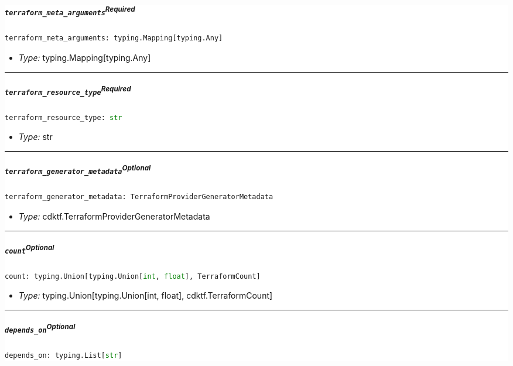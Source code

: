 ##### `terraform_meta_arguments`<sup>Required</sup> <a name="terraform_meta_arguments" id="rhizo-co-terraform-provider-oci.dataOciDnsSteeringPolicyAttachments.DataOciDnsSteeringPolicyAttachments.property.terraformMetaArguments"></a>

```python
terraform_meta_arguments: typing.Mapping[typing.Any]
```

- *Type:* typing.Mapping[typing.Any]

---

##### `terraform_resource_type`<sup>Required</sup> <a name="terraform_resource_type" id="rhizo-co-terraform-provider-oci.dataOciDnsSteeringPolicyAttachments.DataOciDnsSteeringPolicyAttachments.property.terraformResourceType"></a>

```python
terraform_resource_type: str
```

- *Type:* str

---

##### `terraform_generator_metadata`<sup>Optional</sup> <a name="terraform_generator_metadata" id="rhizo-co-terraform-provider-oci.dataOciDnsSteeringPolicyAttachments.DataOciDnsSteeringPolicyAttachments.property.terraformGeneratorMetadata"></a>

```python
terraform_generator_metadata: TerraformProviderGeneratorMetadata
```

- *Type:* cdktf.TerraformProviderGeneratorMetadata

---

##### `count`<sup>Optional</sup> <a name="count" id="rhizo-co-terraform-provider-oci.dataOciDnsSteeringPolicyAttachments.DataOciDnsSteeringPolicyAttachments.property.count"></a>

```python
count: typing.Union[typing.Union[int, float], TerraformCount]
```

- *Type:* typing.Union[typing.Union[int, float], cdktf.TerraformCount]

---

##### `depends_on`<sup>Optional</sup> <a name="depends_on" id="rhizo-co-terraform-provider-oci.dataOciDnsSteeringPolicyAttachments.DataOciDnsSteeringPolicyAttachments.property.dependsOn"></a>

```python
depends_on: typing.List[str]
```
